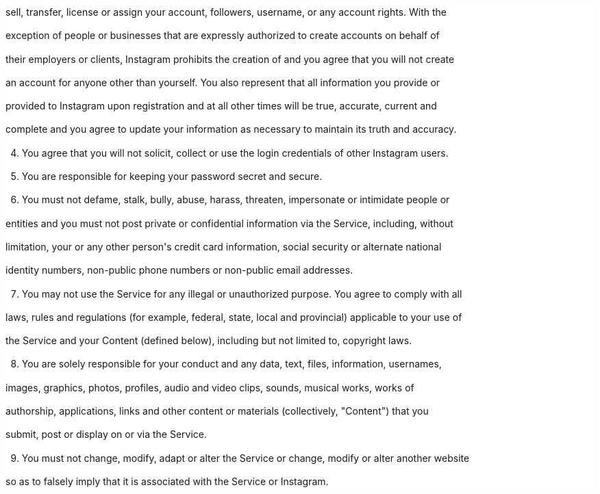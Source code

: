 
sell, transfer, license or assign your account, followers, username, or any account rights. With the


exception of people or businesses that are expressly authorized to create accounts on behalf of


their employers or clients, Instagram prohibits the creation of and you agree that you will not create


an account for anyone other than yourself. You also represent that all information you provide or


provided to Instagram upon registration and at all other times will be true, accurate, current and


complete and you agree to update your information as necessary to maintain its truth and accuracy.


4. You agree that you will not solicit, collect or use the login credentials of other Instagram users.


5. You are responsible for keeping your password secret and secure.


6. You must not defame, stalk, bully, abuse, harass, threaten, impersonate or intimidate people or


entities and you must not post private or confidential information via the Service, including, without


limitation, your or any other person's credit card information, social security or alternate national


identity numbers, non-public phone numbers or non-public email addresses.


7. You may not use the Service for any illegal or unauthorized purpose. You agree to comply with all


laws, rules and regulations (for example, federal, state, local and provincial) applicable to your use of


the Service and your Content (defined below), including but not limited to, copyright laws.


8. You are solely responsible for your conduct and any data, text, files, information, usernames,


images, graphics, photos, profiles, audio and video clips, sounds, musical works, works of


authorship, applications, links and other content or materials (collectively, "Content") that you


submit, post or display on or via the Service.


9. You must not change, modify, adapt or alter the Service or change, modify or alter another website


so as to falsely imply that it is associated with the Service or Instagram.
